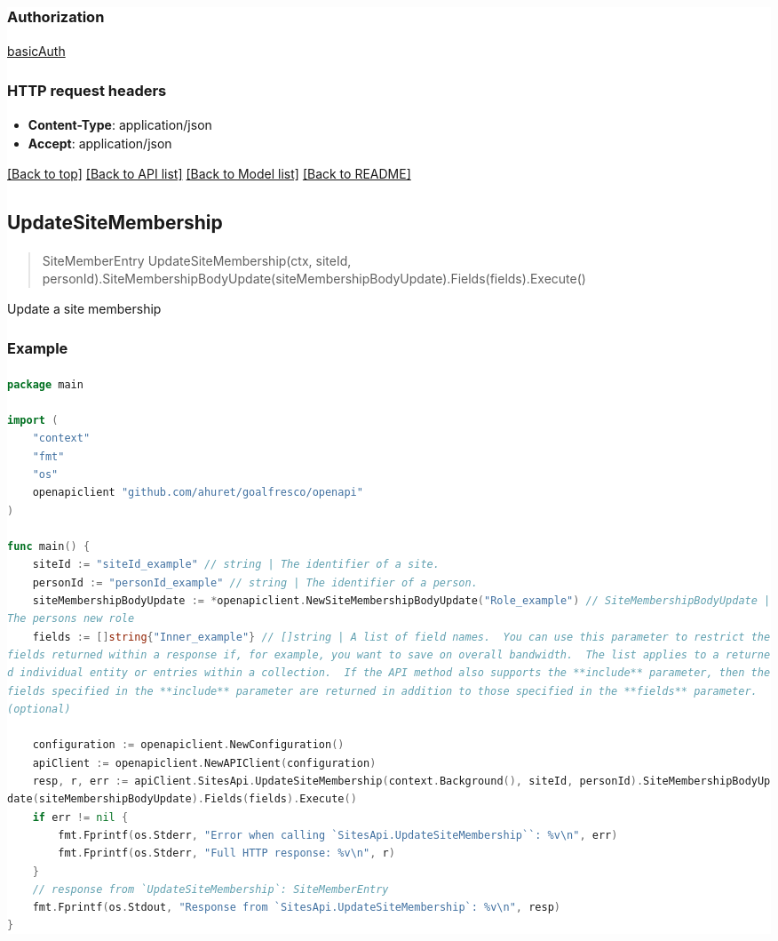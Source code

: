 ### Authorization

[basicAuth](../README.md#basicAuth)

### HTTP request headers

- **Content-Type**: application/json
- **Accept**: application/json

[[Back to top]](#) [[Back to API list]](../README.md#documentation-for-api-endpoints)
[[Back to Model list]](../README.md#documentation-for-models)
[[Back to README]](../README.md)


## UpdateSiteMembership

> SiteMemberEntry UpdateSiteMembership(ctx, siteId, personId).SiteMembershipBodyUpdate(siteMembershipBodyUpdate).Fields(fields).Execute()

Update a site membership



### Example

```go
package main

import (
    "context"
    "fmt"
    "os"
    openapiclient "github.com/ahuret/goalfresco/openapi"
)

func main() {
    siteId := "siteId_example" // string | The identifier of a site.
    personId := "personId_example" // string | The identifier of a person.
    siteMembershipBodyUpdate := *openapiclient.NewSiteMembershipBodyUpdate("Role_example") // SiteMembershipBodyUpdate | The persons new role
    fields := []string{"Inner_example"} // []string | A list of field names.  You can use this parameter to restrict the fields returned within a response if, for example, you want to save on overall bandwidth.  The list applies to a returned individual entity or entries within a collection.  If the API method also supports the **include** parameter, then the fields specified in the **include** parameter are returned in addition to those specified in the **fields** parameter.  (optional)

    configuration := openapiclient.NewConfiguration()
    apiClient := openapiclient.NewAPIClient(configuration)
    resp, r, err := apiClient.SitesApi.UpdateSiteMembership(context.Background(), siteId, personId).SiteMembershipBodyUpdate(siteMembershipBodyUpdate).Fields(fields).Execute()
    if err != nil {
        fmt.Fprintf(os.Stderr, "Error when calling `SitesApi.UpdateSiteMembership``: %v\n", err)
        fmt.Fprintf(os.Stderr, "Full HTTP response: %v\n", r)
    }
    // response from `UpdateSiteMembership`: SiteMemberEntry
    fmt.Fprintf(os.Stdout, "Response from `SitesApi.UpdateSiteMembership`: %v\n", resp)
}
```
